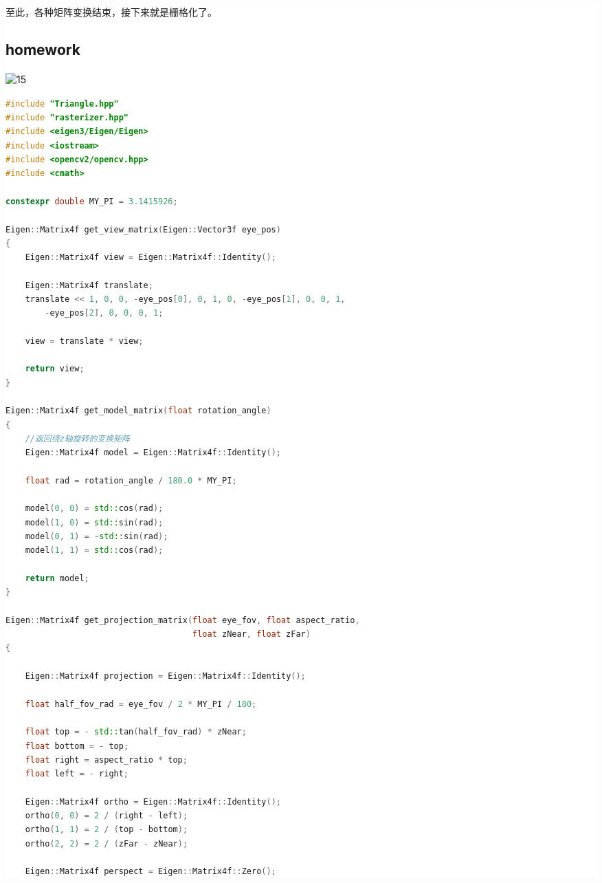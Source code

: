 至此，各种矩阵变换结束，接下来就是栅格化了。

## homework

![15](https://pub-2abc7423feaa4ecb8f59a4cc2d6f2bc5.r2.dev/1-15.PNG)

```cpp
#include "Triangle.hpp"
#include "rasterizer.hpp"
#include <eigen3/Eigen/Eigen>
#include <iostream>
#include <opencv2/opencv.hpp>
#include <cmath>

constexpr double MY_PI = 3.1415926;

Eigen::Matrix4f get_view_matrix(Eigen::Vector3f eye_pos)
{
    Eigen::Matrix4f view = Eigen::Matrix4f::Identity();

    Eigen::Matrix4f translate;
    translate << 1, 0, 0, -eye_pos[0], 0, 1, 0, -eye_pos[1], 0, 0, 1,
        -eye_pos[2], 0, 0, 0, 1;

    view = translate * view;

    return view;
}

Eigen::Matrix4f get_model_matrix(float rotation_angle)
{
    //返回绕z轴旋转的变换矩阵
    Eigen::Matrix4f model = Eigen::Matrix4f::Identity();

    float rad = rotation_angle / 180.0 * MY_PI;

    model(0, 0) = std::cos(rad);
    model(1, 0) = std::sin(rad);
    model(0, 1) = -std::sin(rad);
    model(1, 1) = std::cos(rad);

    return model;
}

Eigen::Matrix4f get_projection_matrix(float eye_fov, float aspect_ratio,
                                      float zNear, float zFar)
{
	
    Eigen::Matrix4f projection = Eigen::Matrix4f::Identity();

    float half_fov_rad = eye_fov / 2 * MY_PI / 180;

    float top = - std::tan(half_fov_rad) * zNear;
    float bottom = - top;
    float right = aspect_ratio * top;
    float left = - right;

    Eigen::Matrix4f ortho = Eigen::Matrix4f::Identity();
    ortho(0, 0) = 2 / (right - left);
    ortho(1, 1) = 2 / (top - bottom);
    ortho(2, 2) = 2 / (zFar - zNear);
    
    Eigen::Matrix4f perspect = Eigen::Matrix4f::Zero();
```